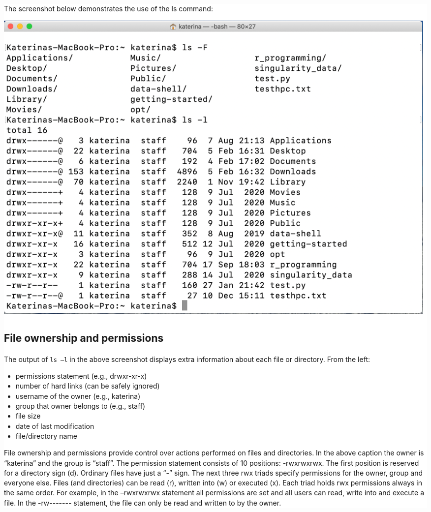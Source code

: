 The screenshot below demonstrates the use of the ls command:

![Directory Listing with options](./img/command-line-ls-options.png)

## File ownership and permissions
The output of `ls –l` in the above screenshot displays extra information about each file or directory. From the left:

* permissions statement (e.g., drwxr-xr-x)
* number of hard links (can be safely ignored)
* username of the owner (e.g., katerina)
* group that owner belongs to (e.g., staff)
* file size
* date of last modification
* file/directory name

File ownership and permissions provide control over actions performed on files and directories. In the above caption the owner is “katerina” and the group is “staff”.  The permission statement consists of 10 positions: -rwxrwxrwx. The first position is reserved for a directory sign (d). Ordinary files have just a “-” sign. The next three rwx triads specify permissions for the owner, group and everyone else.  Files (and directories) can be read (r), written into (w) or executed (x).  Each triad holds rwx permissions always in the same order. For example, in the –rwxrwxrwx statement all permissions are set and all users can read, write into and execute a file. In the -rw------- statement, the file can only be read and written to by the owner.
